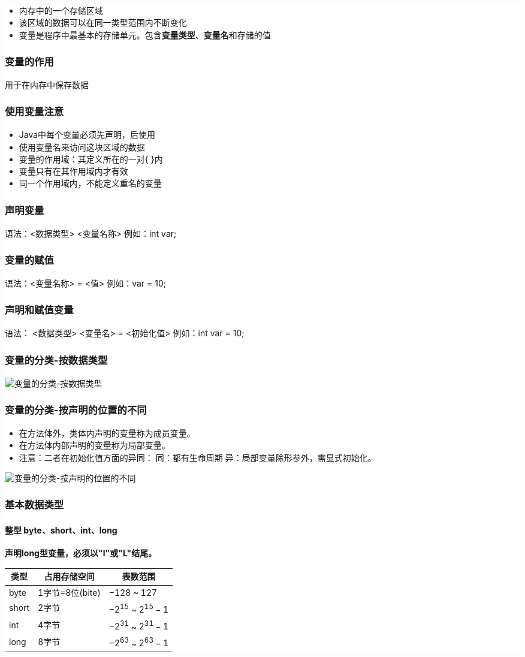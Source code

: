 - 内存中的一个存储区域
- 该区域的数据可以在同一类型范围内不断变化
- 变量是程序中最基本的存储单元。包含**变量类型**、**变量名**和存储的值

### 变量的作用

用于在内存中保存数据

### 使用变量注意

- Java中每个变量必须先声明，后使用
- 使用变量名来访问这块区域的数据
- 变量的作用域：其定义所在的一对{ }内
- 变量只有在其作用域内才有效
- 同一个作用域内，不能定义重名的变量

### 声明变量

语法：<数据类型> <变量名称>
例如：int var;

### 变量的赋值

语法：<变量名称> = <值>
例如：var = 10;

### 声明和赋值变量

语法： <数据类型> <变量名> = <初始化值>
例如：int var = 10;

### 变量的分类-按数据类型

![变量的分类-按数据类型](/home/dfuttu/Documents/Notes/Figures/image-20221211212922462.png)

### 变量的分类-按声明的位置的不同

- 在方法体外，类体内声明的变量称为成员变量。
- 在方法体内部声明的变量称为局部变量。
- 注意：二者在初始化值方面的异同：
  同：都有生命周期
  异：局部变量除形参外，需显式初始化。

![变量的分类-按声明的位置的不同](/home/dfuttu/Documents/Notes/Figures/image-20221211213616818.png)

### 基本数据类型

#### 整型 byte、short、int、long

**声明long型变量，必须以"l"或"L"结尾。**

| 类型  | 占用存储空间    | 表数范围                 |
| ----- | --------------- | ------------------------ |
| byte  | 1字节=8位(bite) | $-128$ ~ $127$           |
| short | 2字节           | $-2^{15}$ ~ $2^{15} - 1$ |
| int   | 4字节           | $-2^{31}$ ~ $2^{31} - 1$ |
| long  | 8字节           | $-2^{63}$ ~ $2^{63} - 1$ |
